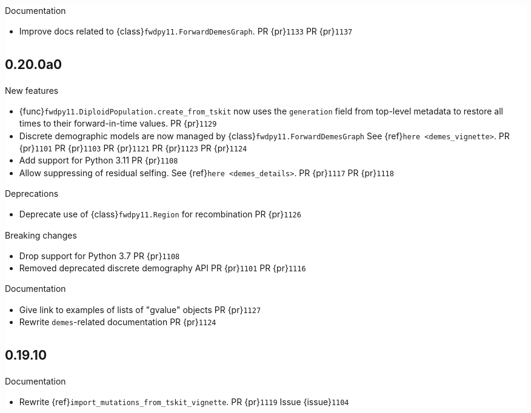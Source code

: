 Documentation

* Improve docs related to {class}`fwdpy11.ForwardDemesGraph`.
  PR {pr}`1133`
  PR {pr}`1137`

## 0.20.0a0

New features

* {func}`fwdpy11.DiploidPopulation.create_from_tskit` now uses the `generation` field from top-level metadata to restore all times to their forward-in-time values.
  PR {pr}`1129`
* Discrete demographic models are now managed by
  {class}`fwdpy11.ForwardDemesGraph`
  See {ref}`here <demes_vignette>`.
  PR {pr}`1101`
  PR {pr}`1103`
  PR {pr}`1121`
  PR {pr}`1123`
  PR {pr}`1124`
* Add support for Python 3.11
  PR {pr}`1108`
* Allow suppressing of residual selfing.
  See {ref}`here <demes_details>`.
  PR {pr}`1117`
  PR {pr}`1118`

Deprecations

* Deprecate use of {class}`fwdpy11.Region` for recombination
  PR {pr}`1126`

Breaking changes

* Drop support for Python 3.7
  PR {pr}`1108`
* Removed deprecated discrete demography API
  PR {pr}`1101`
  PR {pr}`1116`

Documentation

* Give link to examples of lists of "gvalue" objects
  PR {pr}`1127`
* Rewrite `demes`-related documentation
  PR {pr}`1124` 

## 0.19.10

Documentation

* Rewrite {ref}`import_mutations_from_tskit_vignette`.
  PR {pr}`1119`
  Issue {issue}`1104`
